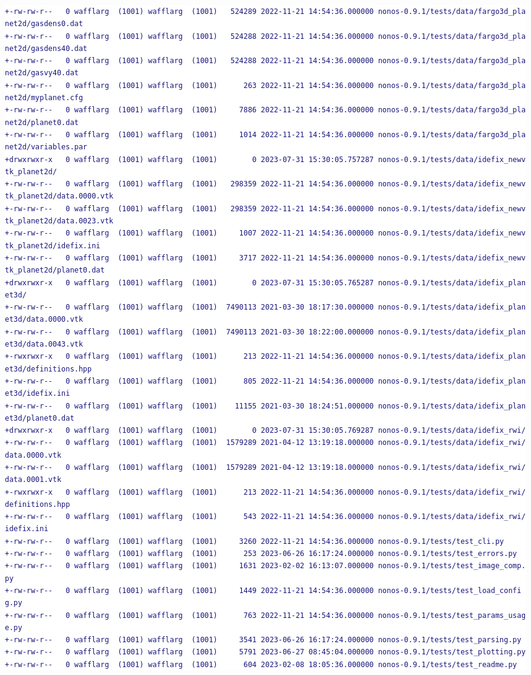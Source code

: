 ```diff
+-rw-rw-r--   0 wafflarg  (1001) wafflarg  (1001)   524289 2022-11-21 14:54:36.000000 nonos-0.9.1/tests/data/fargo3d_planet2d/gasdens0.dat
+-rw-rw-r--   0 wafflarg  (1001) wafflarg  (1001)   524288 2022-11-21 14:54:36.000000 nonos-0.9.1/tests/data/fargo3d_planet2d/gasdens40.dat
+-rw-rw-r--   0 wafflarg  (1001) wafflarg  (1001)   524288 2022-11-21 14:54:36.000000 nonos-0.9.1/tests/data/fargo3d_planet2d/gasvy40.dat
+-rw-rw-r--   0 wafflarg  (1001) wafflarg  (1001)      263 2022-11-21 14:54:36.000000 nonos-0.9.1/tests/data/fargo3d_planet2d/myplanet.cfg
+-rw-rw-r--   0 wafflarg  (1001) wafflarg  (1001)     7886 2022-11-21 14:54:36.000000 nonos-0.9.1/tests/data/fargo3d_planet2d/planet0.dat
+-rw-rw-r--   0 wafflarg  (1001) wafflarg  (1001)     1014 2022-11-21 14:54:36.000000 nonos-0.9.1/tests/data/fargo3d_planet2d/variables.par
+drwxrwxr-x   0 wafflarg  (1001) wafflarg  (1001)        0 2023-07-31 15:30:05.757287 nonos-0.9.1/tests/data/idefix_newvtk_planet2d/
+-rw-rw-r--   0 wafflarg  (1001) wafflarg  (1001)   298359 2022-11-21 14:54:36.000000 nonos-0.9.1/tests/data/idefix_newvtk_planet2d/data.0000.vtk
+-rw-rw-r--   0 wafflarg  (1001) wafflarg  (1001)   298359 2022-11-21 14:54:36.000000 nonos-0.9.1/tests/data/idefix_newvtk_planet2d/data.0023.vtk
+-rw-rw-r--   0 wafflarg  (1001) wafflarg  (1001)     1007 2022-11-21 14:54:36.000000 nonos-0.9.1/tests/data/idefix_newvtk_planet2d/idefix.ini
+-rw-rw-r--   0 wafflarg  (1001) wafflarg  (1001)     3717 2022-11-21 14:54:36.000000 nonos-0.9.1/tests/data/idefix_newvtk_planet2d/planet0.dat
+drwxrwxr-x   0 wafflarg  (1001) wafflarg  (1001)        0 2023-07-31 15:30:05.765287 nonos-0.9.1/tests/data/idefix_planet3d/
+-rw-rw-r--   0 wafflarg  (1001) wafflarg  (1001)  7490113 2021-03-30 18:17:30.000000 nonos-0.9.1/tests/data/idefix_planet3d/data.0000.vtk
+-rw-rw-r--   0 wafflarg  (1001) wafflarg  (1001)  7490113 2021-03-30 18:22:00.000000 nonos-0.9.1/tests/data/idefix_planet3d/data.0043.vtk
+-rwxrwxr-x   0 wafflarg  (1001) wafflarg  (1001)      213 2022-11-21 14:54:36.000000 nonos-0.9.1/tests/data/idefix_planet3d/definitions.hpp
+-rw-rw-r--   0 wafflarg  (1001) wafflarg  (1001)      805 2022-11-21 14:54:36.000000 nonos-0.9.1/tests/data/idefix_planet3d/idefix.ini
+-rw-rw-r--   0 wafflarg  (1001) wafflarg  (1001)    11155 2021-03-30 18:24:51.000000 nonos-0.9.1/tests/data/idefix_planet3d/planet0.dat
+drwxrwxr-x   0 wafflarg  (1001) wafflarg  (1001)        0 2023-07-31 15:30:05.769287 nonos-0.9.1/tests/data/idefix_rwi/
+-rw-rw-r--   0 wafflarg  (1001) wafflarg  (1001)  1579289 2021-04-12 13:19:18.000000 nonos-0.9.1/tests/data/idefix_rwi/data.0000.vtk
+-rw-rw-r--   0 wafflarg  (1001) wafflarg  (1001)  1579289 2021-04-12 13:19:18.000000 nonos-0.9.1/tests/data/idefix_rwi/data.0001.vtk
+-rwxrwxr-x   0 wafflarg  (1001) wafflarg  (1001)      213 2022-11-21 14:54:36.000000 nonos-0.9.1/tests/data/idefix_rwi/definitions.hpp
+-rw-rw-r--   0 wafflarg  (1001) wafflarg  (1001)      543 2022-11-21 14:54:36.000000 nonos-0.9.1/tests/data/idefix_rwi/idefix.ini
+-rw-rw-r--   0 wafflarg  (1001) wafflarg  (1001)     3260 2022-11-21 14:54:36.000000 nonos-0.9.1/tests/test_cli.py
+-rw-rw-r--   0 wafflarg  (1001) wafflarg  (1001)      253 2023-06-26 16:17:24.000000 nonos-0.9.1/tests/test_errors.py
+-rw-rw-r--   0 wafflarg  (1001) wafflarg  (1001)     1631 2023-02-02 16:13:07.000000 nonos-0.9.1/tests/test_image_comp.py
+-rw-rw-r--   0 wafflarg  (1001) wafflarg  (1001)     1449 2022-11-21 14:54:36.000000 nonos-0.9.1/tests/test_load_config.py
+-rw-rw-r--   0 wafflarg  (1001) wafflarg  (1001)      763 2022-11-21 14:54:36.000000 nonos-0.9.1/tests/test_params_usage.py
+-rw-rw-r--   0 wafflarg  (1001) wafflarg  (1001)     3541 2023-06-26 16:17:24.000000 nonos-0.9.1/tests/test_parsing.py
+-rw-rw-r--   0 wafflarg  (1001) wafflarg  (1001)     5791 2023-06-27 08:45:04.000000 nonos-0.9.1/tests/test_plotting.py
+-rw-rw-r--   0 wafflarg  (1001) wafflarg  (1001)      604 2023-02-08 18:05:36.000000 nonos-0.9.1/tests/test_readme.py
```
